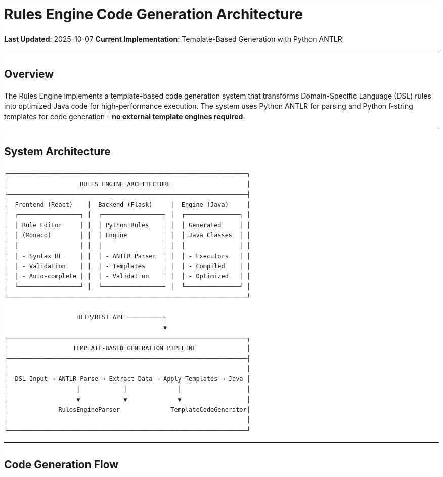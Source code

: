 # Rules Engine Code Generation Architecture

**Last Updated**: 2025-10-07
**Current Implementation**: Template-Based Generation with Python ANTLR

---

## Overview

The Rules Engine implements a template-based code generation system that transforms Domain-Specific Language (DSL) rules into optimized Java code for high-performance execution. The system uses Python ANTLR for parsing and Python f-string templates for code generation - **no external template engines required**.

---

## System Architecture

```
┌──────────────────────────────────────────────────────────────────┐
│                    RULES ENGINE ARCHITECTURE                     │
├──────────────────────────────────────────────────────────────────┤
│  Frontend (React)    │  Backend (Flask)     │  Engine (Java)     │
│  ┌─────────────────┐ │  ┌─────────────────┐ │  ┌───────────────┐ │
│  │ Rule Editor     │ │  │ Python Rules    │ │  │ Generated     │ │
│  │ (Monaco)        │ │  │ Engine          │ │  │ Java Classes  │ │
│  │                 │ │  │                 │ │  │               │ │
│  │ - Syntax HL     │ │  │ - ANTLR Parser  │ │  │ - Executors   │ │
│  │ - Validation    │ │  │ - Templates     │ │  │ - Compiled    │ │
│  │ - Auto-complete │ │  │ - Validation    │ │  │ - Optimized   │ │
│  └─────────────────┘ │  └─────────────────┘ │  └───────────────┘ │
└──────────────────────────────────────────────────────────────────┘

                    HTTP/REST API ──────────┐
                                            ▼
┌──────────────────────────────────────────────────────────────────┐
│                  TEMPLATE-BASED GENERATION PIPELINE              │
├──────────────────────────────────────────────────────────────────┤
│                                                                  │
│  DSL Input → ANTLR Parse → Extract Data → Apply Templates → Java │
│                   │            │              │                  │
│                   ▼            ▼              ▼                  │
│              RulesEngineParser              TemplateCodeGenerator│
│                                                                  │
└──────────────────────────────────────────────────────────────────┘
```

---

## Code Generation Flow
